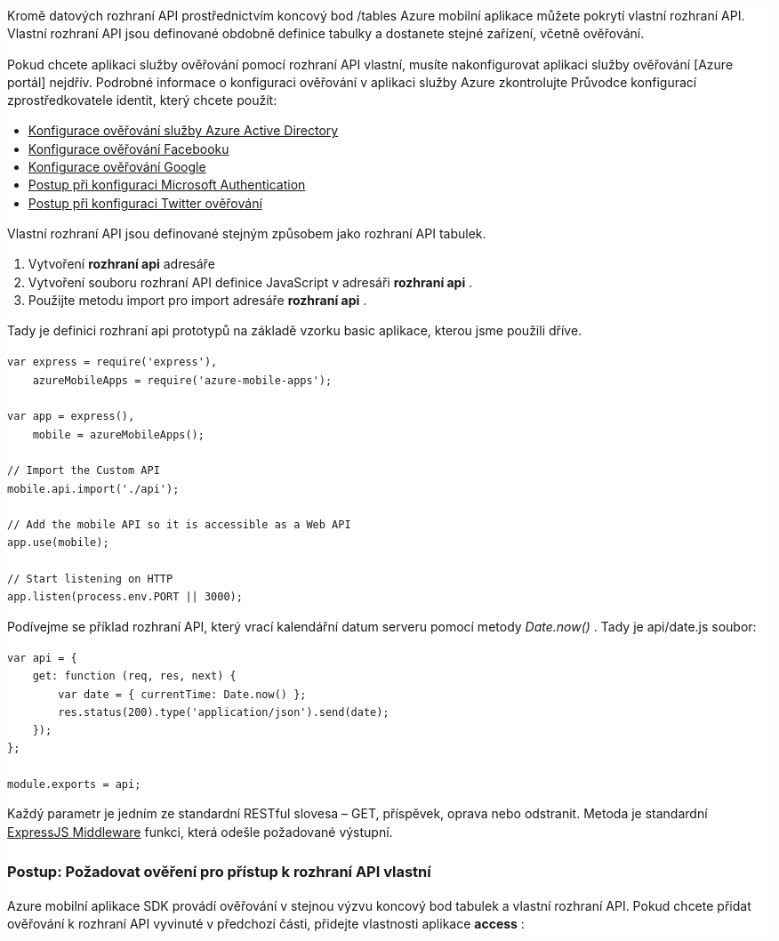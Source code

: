 
Kromě datových rozhraní API prostřednictvím koncový bod /tables Azure mobilní aplikace můžete pokrytí vlastní rozhraní API.  Vlastní rozhraní API jsou definované obdobně definice tabulky a dostanete stejné zařízení, včetně ověřování.

Pokud chcete aplikaci služby ověřování pomocí rozhraní API vlastní, musíte nakonfigurovat aplikaci služby ověřování [Azure portál] nejdřív.  Podrobné informace o konfiguraci ověřování v aplikaci služby Azure zkontrolujte Průvodce konfigurací zprostředkovatele identit, který chcete použít:

- [Konfigurace ověřování služby Azure Active Directory]
- [Konfigurace ověřování Facebooku]
- [Konfigurace ověřování Google]
- [Postup při konfiguraci Microsoft Authentication]
- [Postup při konfiguraci Twitter ověřování]

Vlastní rozhraní API jsou definované stejným způsobem jako rozhraní API tabulek.

1. Vytvoření **rozhraní api** adresáře
2. Vytvoření souboru rozhraní API definice JavaScript v adresáři **rozhraní api** .
3. Použijte metodu import pro import adresáře **rozhraní api** .

Tady je definici rozhraní api prototypů na základě vzorku basic aplikace, kterou jsme použili dříve.

    var express = require('express'),
        azureMobileApps = require('azure-mobile-apps');

    var app = express(),
        mobile = azureMobileApps();

    // Import the Custom API
    mobile.api.import('./api');

    // Add the mobile API so it is accessible as a Web API
    app.use(mobile);

    // Start listening on HTTP
    app.listen(process.env.PORT || 3000);

Podívejme se příklad rozhraní API, který vrací kalendářní datum serveru pomocí metody _Date.now()_ .  Tady je api/date.js soubor:

    var api = {
        get: function (req, res, next) {
            var date = { currentTime: Date.now() };
            res.status(200).type('application/json').send(date);
        });
    };

    module.exports = api;

Každý parametr je jedním ze standardní RESTful slovesa – GET, příspěvek, oprava nebo odstranit.  Metoda je standardní [ExpressJS Middleware] funkci, která odešle požadované výstupní.

### <a name="howto-customapi-auth"></a>Postup: Požadovat ověření pro přístup k rozhraní API vlastní

Azure mobilní aplikace SDK provádí ověřování v stejnou výzvu koncový bod tabulek a vlastní rozhraní API.  Pokud chcete přidat ověřování k rozhraní API vyvinuté v předchozí části, přidejte vlastnosti aplikace **access** :


[0]: ./media/app-service-mobile-node-backend-how-to-use-server-sdk/npm-init.png
[1]: ./media/app-service-mobile-node-backend-how-to-use-server-sdk/vs2015-new-project.png
[2]: ./media/app-service-mobile-node-backend-how-to-use-server-sdk/vs2015-install-npm.png
[3]: ./media/app-service-mobile-node-backend-how-to-use-server-sdk/sqlexpress-config.png
[4]: ./media/app-service-mobile-node-backend-how-to-use-server-sdk/sqlexpress-authconfig.png
[5]: ./media/app-service-mobile-node-backend-how-to-use-server-sdk/sqlexpress-newuser-1.png
[6]: ./media/app-service-mobile-node-backend-how-to-use-server-sdk/dotnet-backend-create-db.png
[Rychlý úvod Android klienta]: app-service-mobile-android-get-started.md
[Rychlý úvod Apache Cordova klienta]: app-service-mobile-cordova-get-started.md
[iOS rychlý úvod klienta]: app-service-mobile-ios-get-started.md
[Rychlý úvod Xamarin.iOS klienta]: app-service-mobile-xamarin-ios-get-started.md
[Rychlý úvod Xamarin.Android klienta]: app-service-mobile-xamarin-android-get-started.md
[Rychlý úvod Xamarin.Forms klienta]: app-service-mobile-xamarin-forms-get-started.md
[Rychlý úvod klienta pro Windows Store]: app-service-mobile-windows-store-dotnet-get-started.md
[HTML/Javascript Client QuickStart]: app-service-html-get-started.md
[synchronizace dat v režimu offline]: app-service-mobile-offline-data-sync.md
[Konfigurace ověřování služby Azure Active Directory]: app-service-mobile-how-to-configure-active-directory-authentication.md
[Konfigurace ověřování Facebooku]: app-service-mobile-how-to-configure-facebook-authentication.md
[Konfigurace ověřování Google]: app-service-mobile-how-to-configure-google-authentication.md
[Postup při konfiguraci Microsoft Authentication]: app-service-mobile-how-to-configure-microsoft-authentication.md
[Postup při konfiguraci Twitter ověřování]: app-service-mobile-how-to-configure-twitter-authentication.md
[Průvodce nasazením Azure aplikace služby]: ../app-service-web/web-sites-deploy.md
[Sledování aplikací služby Azure]: ../app-service-web/web-sites-monitor.md
[Povolit diagnostické protokolování v aplikaci služby Azure]: ../app-service-web/web-sites-enable-diagnostic-log.md
[Poradce při potížích s služby Azure aplikace ve Visual Studiu]: ../app-service-web/web-sites-dotnet-troubleshoot-visual-studio.md
[určení verze uzel]: ../nodejs-specify-node-version-azure-apps.md
[použití moduly uzel]: ../nodejs-use-node-modules-azure-apps.md
[Create a new Azure App Service]: ../app-service-web/
[azure-mobile-apps]: https://www.npmjs.com/package/azure-mobile-apps
[Express]: http://expressjs.com/
[Swagger]: http://swagger.io/
[Azure portálu]: https://portal.azure.com/
[OData]: http://www.odata.org
[Promise]: https://developer.mozilla.org/en-US/docs/Web/JavaScript/Reference/Global_Objects/Promise
[Ukázka basicapp na GitHub]: https://github.com/azure/azure-mobile-apps-node/tree/master/samples/basic-app
[Ukázka úkol na GitHub]: https://github.com/azure/azure-mobile-apps-node/tree/master/samples/todo
[Ukázky adresáře na GitHub]: https://github.com/azure/azure-mobile-apps-node/tree/master/samples
[static-schema sample on GitHub]: https://github.com/azure/azure-mobile-apps-node/tree/master/samples/static-schema
[QueryJS]: https://github.com/Azure/queryjs
[Nástroje Node.js 1.1 for Visual Studio]: https://github.com/Microsoft/nodejstools/releases/tag/v1.1-RC.2.1
[MSSQL Node.js balíčku]: https://www.npmjs.com/package/mssql
[Microsoft SQL Server 2014 Express]: http://www.microsoft.com/en-us/server-cloud/Products/sql-server-editions/sql-server-express.aspx
[ExpressJS Middleware]: http://expressjs.com/guide/using-middleware.html
[Winston]: https://github.com/winstonjs/winston
